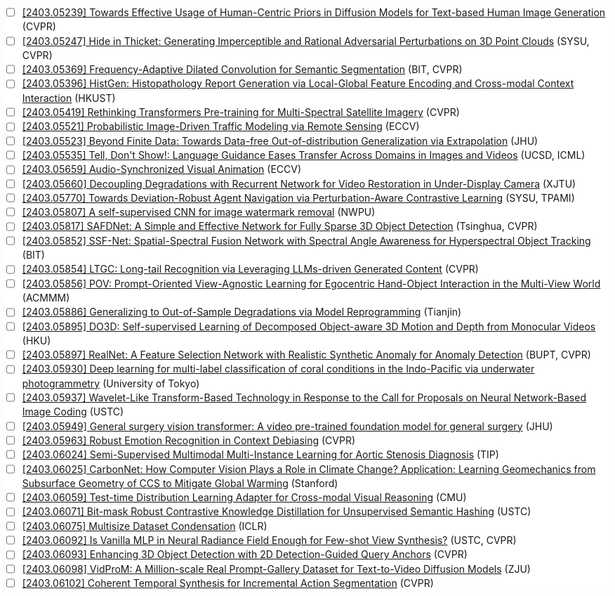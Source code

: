 - [ ] [\[2403.05239\] Towards Effective Usage of Human-Centric Priors in Diffusion Models for Text-based Human Image Generation](https://arxiv.org/abs/2403.05239) (CVPR)
- [ ] [\[2403.05247\] Hide in Thicket: Generating Imperceptible and Rational Adversarial Perturbations on 3D Point Clouds](https://arxiv.org/abs/2403.05247) (SYSU, CVPR)
- [ ] [\[2403.05369\] Frequency-Adaptive Dilated Convolution for Semantic Segmentation](https://arxiv.org/abs/2403.05369) (BIT, CVPR)
- [ ] [\[2403.05396\] HistGen: Histopathology Report Generation via Local-Global Feature Encoding and Cross-modal Context Interaction](https://arxiv.org/abs/2403.05396) (HKUST)
- [ ] [\[2403.05419\] Rethinking Transformers Pre-training for Multi-Spectral Satellite Imagery](https://arxiv.org/abs/2403.05419) (CVPR)
- [ ] [\[2403.05521\] Probabilistic Image-Driven Traffic Modeling via Remote Sensing](https://arxiv.org/abs/2403.05521) (ECCV)
- [ ] [\[2403.05523\] Beyond Finite Data: Towards Data-free Out-of-distribution Generalization via Extrapolation](https://arxiv.org/abs/2403.05523) (JHU)
- [ ] [\[2403.05535\] Tell, Don't Show!: Language Guidance Eases Transfer Across Domains in Images and Videos](https://arxiv.org/abs/2403.05535) (UCSD, ICML)
- [ ] [\[2403.05659\] Audio-Synchronized Visual Animation](https://arxiv.org/abs/2403.05659) (ECCV)
- [ ] [\[2403.05660\] Decoupling Degradations with Recurrent Network for Video Restoration in Under-Display Camera](https://arxiv.org/abs/2403.05660) (XJTU)
- [ ] [\[2403.05770\] Towards Deviation-Robust Agent Navigation via Perturbation-Aware Contrastive Learning](https://arxiv.org/abs/2403.05770) (SYSU, TPAMI)
- [ ] [\[2403.05807\] A self-supervised CNN for image watermark removal](https://arxiv.org/abs/2403.05807) (NWPU)
- [ ] [\[2403.05817\] SAFDNet: A Simple and Effective Network for Fully Sparse 3D Object Detection](https://arxiv.org/abs/2403.05817) (Tsinghua, CVPR)
- [ ] [\[2403.05852\] SSF-Net: Spatial-Spectral Fusion Network with Spectral Angle Awareness for Hyperspectral Object Tracking](https://arxiv.org/abs/2403.05852) (BIT)
- [ ] [\[2403.05854\] LTGC: Long-tail Recognition via Leveraging LLMs-driven Generated Content](https://arxiv.org/abs/2403.05854) (CVPR)
- [ ] [\[2403.05856\] POV: Prompt-Oriented View-Agnostic Learning for Egocentric Hand-Object Interaction in the Multi-View World](https://arxiv.org/abs/2403.05856) (ACMMM)
- [ ] [\[2403.05886\] Generalizing to Out-of-Sample Degradations via Model Reprogramming](https://arxiv.org/abs/2403.05886) (Tianjin)
- [ ] [\[2403.05895\] DO3D: Self-supervised Learning of Decomposed Object-aware 3D Motion and Depth from Monocular Videos](https://arxiv.org/abs/2403.05895) (HKU)
- [ ] [\[2403.05897\] RealNet: A Feature Selection Network with Realistic Synthetic Anomaly for Anomaly Detection](https://arxiv.org/abs/2403.05897) (BUPT, CVPR)
- [ ] [\[2403.05930\] Deep learning for multi-label classification of coral conditions in the Indo-Pacific via underwater photogrammetry](https://arxiv.org/abs/2403.05930) (University of Tokyo)
- [ ] [\[2403.05937\] Wavelet-Like Transform-Based Technology in Response to the Call for Proposals on Neural Network-Based Image Coding](https://arxiv.org/abs/2403.05937) (USTC)
- [ ] [\[2403.05949\] General surgery vision transformer: A video pre-trained foundation model for general surgery](https://arxiv.org/abs/2403.05949) (JHU)
- [ ] [\[2403.05963\] Robust Emotion Recognition in Context Debiasing](https://arxiv.org/abs/2403.05963) (CVPR)
- [ ] [\[2403.06024\] Semi-Supervised Multimodal Multi-Instance Learning for Aortic Stenosis Diagnosis](https://arxiv.org/abs/2403.06024) (TIP)
- [ ] [\[2403.06025\] CarbonNet: How Computer Vision Plays a Role in Climate Change? Application: Learning Geomechanics from Subsurface Geometry of CCS to Mitigate Global Warming](https://arxiv.org/abs/2403.06025) (Stanford)
- [ ] [\[2403.06059\] Test-time Distribution Learning Adapter for Cross-modal Visual Reasoning](https://arxiv.org/abs/2403.06059) (CMU)
- [ ] [\[2403.06071\] Bit-mask Robust Contrastive Knowledge Distillation for Unsupervised Semantic Hashing](https://arxiv.org/abs/2403.06071) (USTC)
- [ ] [\[2403.06075\] Multisize Dataset Condensation](https://arxiv.org/abs/2403.06075) (ICLR)
- [ ] [\[2403.06092\] Is Vanilla MLP in Neural Radiance Field Enough for Few-shot View Synthesis?](https://arxiv.org/abs/2403.06092) (USTC, CVPR)
- [ ] [\[2403.06093\] Enhancing 3D Object Detection with 2D Detection-Guided Query Anchors](https://arxiv.org/abs/2403.06093) (CVPR)
- [ ] [\[2403.06098\] VidProM: A Million-scale Real Prompt-Gallery Dataset for Text-to-Video Diffusion Models](https://arxiv.org/abs/2403.06098) (ZJU)
- [ ] [\[2403.06102\] Coherent Temporal Synthesis for Incremental Action Segmentation](https://arxiv.org/abs/2403.06102) (CVPR)